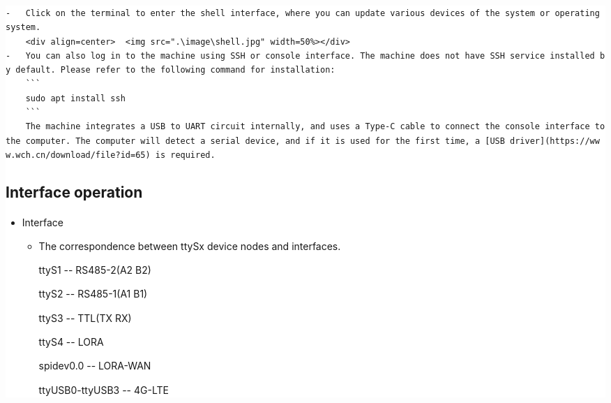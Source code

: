     -   Click on the terminal to enter the shell interface, where you can update various devices of the system or operating system.
        <div align=center>  <img src=".\image\shell.jpg" width=50%></div>
    -   You can also log in to the machine using SSH or console interface. The machine does not have SSH service installed by default. Please refer to the following command for installation:
        ```
        sudo apt install ssh
        ```
        The machine integrates a USB to UART circuit internally, and uses a Type-C cable to connect the console interface to the computer. The computer will detect a serial device, and if it is used for the first time, a [USB driver](https://www.wch.cn/download/file?id=65) is required.

## Interface operation
- Interface
    -   The correspondence between ttySx device nodes and interfaces.
        
        ttyS1 -- RS485-2(A2 B2)

        ttyS2 -- RS485-1(A1 B1)

        ttyS3 -- TTL(TX RX)

        ttyS4 -- LORA

        spidev0.0 -- LORA-WAN

        ttyUSB0-ttyUSB3 -- 4G-LTE
